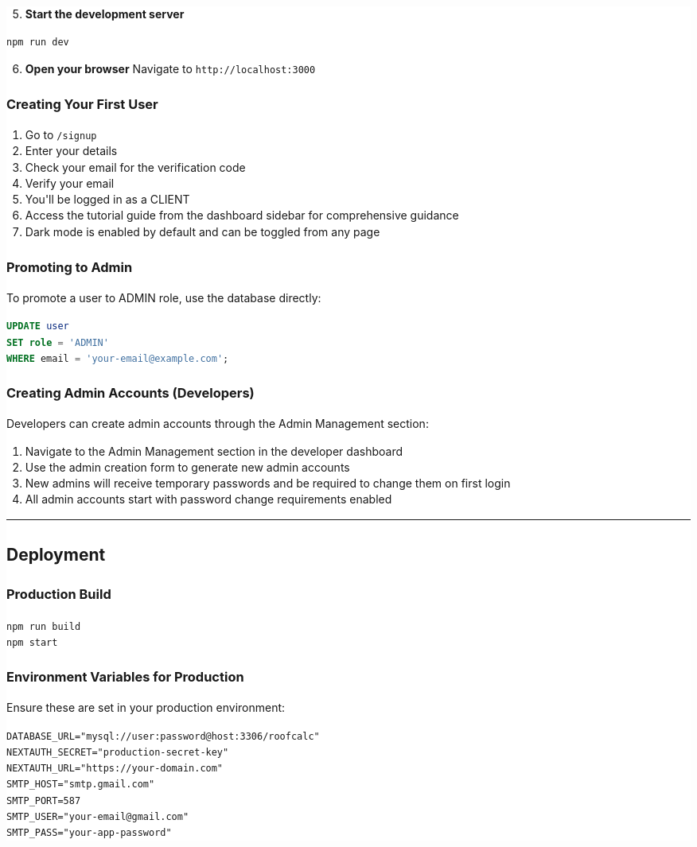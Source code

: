 5. **Start the development server**
```bash
npm run dev
```

6. **Open your browser**
Navigate to `http://localhost:3000`

### Creating Your First User

1. Go to `/signup`
2. Enter your details
3. Check your email for the verification code
4. Verify your email
5. You'll be logged in as a CLIENT
6. Access the tutorial guide from the dashboard sidebar for comprehensive guidance
7. Dark mode is enabled by default and can be toggled from any page

### Promoting to Admin

To promote a user to ADMIN role, use the database directly:

```sql
UPDATE user 
SET role = 'ADMIN' 
WHERE email = 'your-email@example.com';
```

### Creating Admin Accounts (Developers)

Developers can create admin accounts through the Admin Management section:

1. Navigate to the Admin Management section in the developer dashboard
2. Use the admin creation form to generate new admin accounts
3. New admins will receive temporary passwords and be required to change them on first login
4. All admin accounts start with password change requirements enabled

---

## Deployment

### Production Build

```bash
npm run build
npm start
```

### Environment Variables for Production

Ensure these are set in your production environment:

```env
DATABASE_URL="mysql://user:password@host:3306/roofcalc"
NEXTAUTH_SECRET="production-secret-key"
NEXTAUTH_URL="https://your-domain.com"
SMTP_HOST="smtp.gmail.com"
SMTP_PORT=587
SMTP_USER="your-email@gmail.com"
SMTP_PASS="your-app-password"
```

